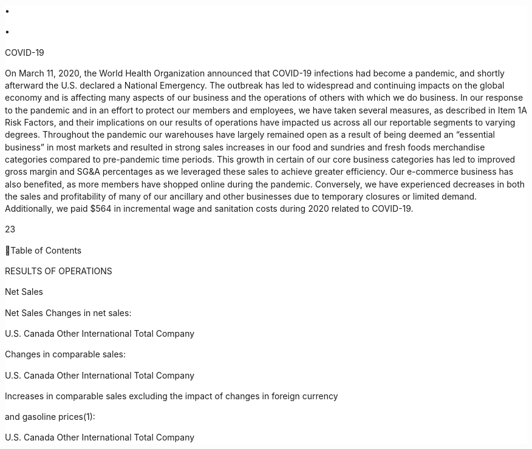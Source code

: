 •

•

COVID-19

On March 11, 2020, the World Health Organization announced that COVID-19 infections had become a pandemic, and shortly afterward the U.S.
declared a National Emergency. The outbreak has led to widespread and continuing impacts on the global economy and is affecting many aspects
of our business and the operations of others with which we do business. In our response to the pandemic and in an effort to protect our members
and employees,  we have taken several  measures,  as described in Item  1A Risk  Factors,  and their implications  on our results  of  operations have
impacted  us  across  all our  reportable  segments  to  varying  degrees.  Throughout  the  pandemic  our  warehouses  have  largely  remained  open as  a
result  of  being  deemed  an  “essential  business”  in  most  markets  and  resulted  in  strong  sales  increases  in  our  food  and  sundries  and  fresh  foods
merchandise categories compared to pre-pandemic time periods. This growth in certain of our core business categories has led to improved gross
margin and SG&A percentages as we leveraged these sales to achieve greater efficiency. Our e-commerce business has also benefited, as more
members have shopped online during the pandemic. Conversely, we have experienced decreases in both the sales and profitability of many of our
ancillary and other businesses due to temporary closures or limited demand. Additionally, we paid $564 in incremental wage and sanitation costs
during 2020 related to COVID-19.

23

Table of Contents

RESULTS OF OPERATIONS

Net Sales

Net Sales
Changes in net sales:

U.S.
Canada
Other International
Total Company

Changes in comparable sales:

U.S.
Canada
Other International
Total Company

Increases in comparable sales excluding the impact of changes in foreign currency

and gasoline prices(1):

U.S.
Canada
Other International
Total Company

